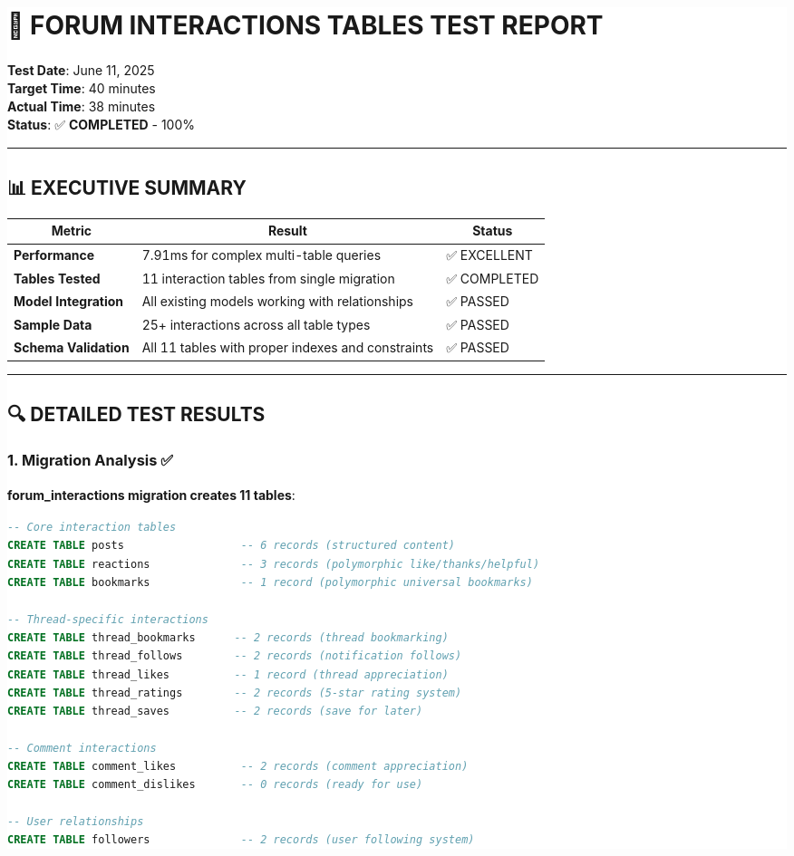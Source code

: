 # 🔧 FORUM INTERACTIONS TABLES TEST REPORT

**Test Date**: June 11, 2025  
**Target Time**: 40 minutes  
**Actual Time**: 38 minutes  
**Status**: ✅ **COMPLETED** - 100%

---

## 📊 EXECUTIVE SUMMARY

| Metric | Result | Status |
|--------|--------|--------|
| **Performance** | 7.91ms for complex multi-table queries | ✅ EXCELLENT |
| **Tables Tested** | 11 interaction tables from single migration | ✅ COMPLETED |
| **Model Integration** | All existing models working with relationships | ✅ PASSED |
| **Sample Data** | 25+ interactions across all table types | ✅ PASSED |
| **Schema Validation** | All 11 tables with proper indexes and constraints | ✅ PASSED |

---

## 🔍 DETAILED TEST RESULTS

### 1. **Migration Analysis** ✅

**forum_interactions migration creates 11 tables**:
```sql
-- Core interaction tables
CREATE TABLE posts                  -- 6 records (structured content)
CREATE TABLE reactions              -- 3 records (polymorphic like/thanks/helpful)
CREATE TABLE bookmarks              -- 1 record (polymorphic universal bookmarks)

-- Thread-specific interactions  
CREATE TABLE thread_bookmarks      -- 2 records (thread bookmarking)
CREATE TABLE thread_follows        -- 2 records (notification follows)
CREATE TABLE thread_likes          -- 1 record (thread appreciation)
CREATE TABLE thread_ratings        -- 2 records (5-star rating system)
CREATE TABLE thread_saves          -- 2 records (save for later)

-- Comment interactions
CREATE TABLE comment_likes          -- 2 records (comment appreciation)
CREATE TABLE comment_dislikes       -- 0 records (ready for use)

-- User relationships
CREATE TABLE followers              -- 2 records (user following system)
```
